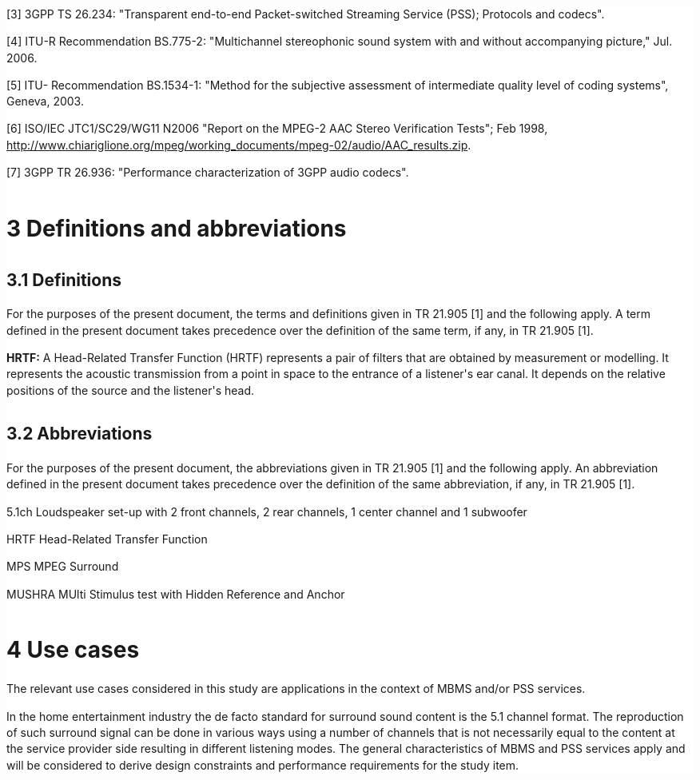 \[3\] 3GPP TS 26.234: \"Transparent end-to-end Packet-switched Streaming
Service (PSS); Protocols and codecs\".

\[4\] ITU-R Recommendation BS.775-2: \"Multichannel stereophonic sound
system with and without accompanying picture,\" Jul. 2006.

\[5\] ITU- Recommendation BS.1534-1: \"Method for the subjective
assessment of intermediate quality level of coding systems\", Geneva,
2003.

\[6\] ISO/IEC JTC1/SC29/WG11 N2006 \"Report on the MPEG-2 AAC Stereo
Verification Tests\"; Feb 1998,
<http://www.chiariglione.org/mpeg/working_documents/mpeg-02/audio/AAC_results.zip>.

\[7\] 3GPP TR 26.936: \"Performance characterization of 3GPP audio
codecs\".

3 Definitions and abbreviations
===============================

3.1 Definitions
---------------

For the purposes of the present document, the terms and definitions
given in TR 21.905 \[1\] and the following apply. A term defined in the
present document takes precedence over the definition of the same term,
if any, in TR 21.905 \[1\].

**HRTF:** A Head-Related Transfer Function (HRTF) represents a pair of
filters that are obtained by measurement or modelling. It represents the
acoustic transmission from a point in space to the entrance of a
listener\'s ear canal. It depends on the relative positions of the
source and the listener\'s head.

3.2 Abbreviations
-----------------

For the purposes of the present document, the abbreviations given in
TR 21.905 \[1\] and the following apply. An abbreviation defined in the
present document takes precedence over the definition of the same
abbreviation, if any, in TR 21.905 \[1\].

5.1ch Loudspeaker set-up with 2 front channels, 2 rear channels, 1
center channel and 1 subwoofer

HRTF Head-Related Transfer Function

MPS MPEG Surround

MUSHRA MUlti Stimulus test with Hidden Reference and Anchor

4 Use cases
===========

The relevant use cases considered in this study are applications in the
context of MBMS and/or PSS services.

In the home entertainment industry the de facto standard for surround
sound content is the 5.1 channel format. The reproduction of such
surround signal can be done in various ways using a number of channels
that is not necessarily equal to the content at the service provider
side resulting in different listening modes. The general characteristics
of MBMS and PSS services apply and will be considered to derive design
constraints and performance requirements for the study item.
